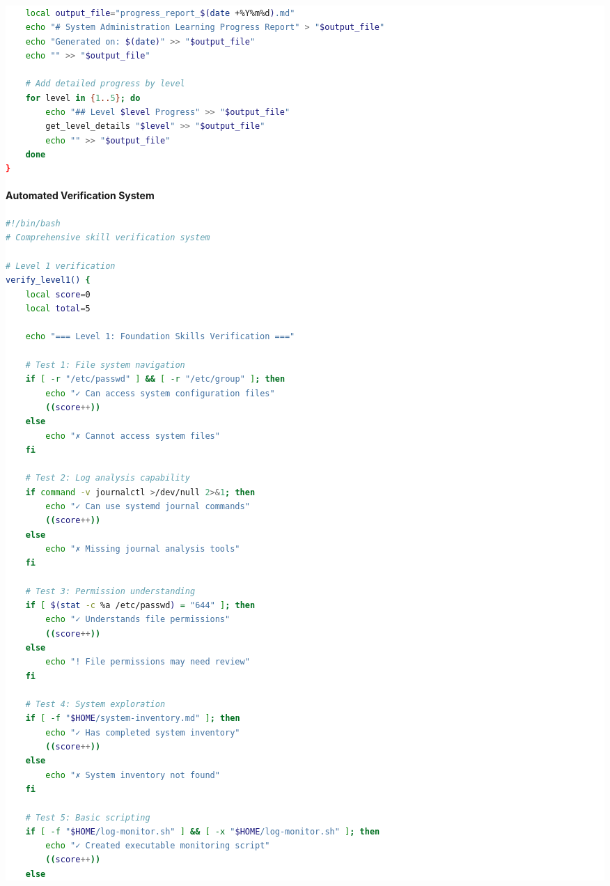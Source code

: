 ```bash
    local output_file="progress_report_$(date +%Y%m%d).md"
    echo "# System Administration Learning Progress Report" > "$output_file"
    echo "Generated on: $(date)" >> "$output_file"
    echo "" >> "$output_file"
    
    # Add detailed progress by level
    for level in {1..5}; do
        echo "## Level $level Progress" >> "$output_file"
        get_level_details "$level" >> "$output_file"
        echo "" >> "$output_file"
    done
}
```

#### Automated Verification System
```bash
#!/bin/bash
# Comprehensive skill verification system

# Level 1 verification
verify_level1() {
    local score=0
    local total=5
    
    echo "=== Level 1: Foundation Skills Verification ==="
    
    # Test 1: File system navigation
    if [ -r "/etc/passwd" ] && [ -r "/etc/group" ]; then
        echo "✓ Can access system configuration files"
        ((score++))
    else
        echo "✗ Cannot access system files"
    fi
    
    # Test 2: Log analysis capability
    if command -v journalctl >/dev/null 2>&1; then
        echo "✓ Can use systemd journal commands"
        ((score++))
    else
        echo "✗ Missing journal analysis tools"
    fi
    
    # Test 3: Permission understanding
    if [ $(stat -c %a /etc/passwd) = "644" ]; then
        echo "✓ Understands file permissions"
        ((score++))
    else
        echo "! File permissions may need review"
    fi
    
    # Test 4: System exploration
    if [ -f "$HOME/system-inventory.md" ]; then
        echo "✓ Has completed system inventory"
        ((score++))
    else
        echo "✗ System inventory not found"
    fi
    
    # Test 5: Basic scripting
    if [ -f "$HOME/log-monitor.sh" ] && [ -x "$HOME/log-monitor.sh" ]; then
        echo "✓ Created executable monitoring script"
        ((score++))
    else
```